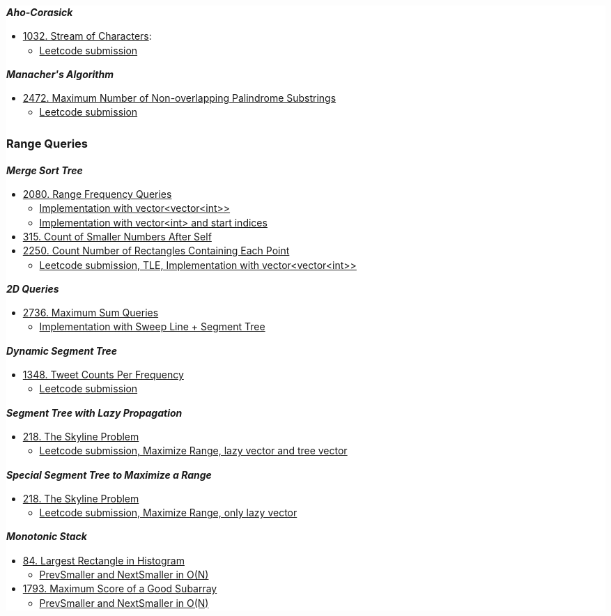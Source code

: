__*Aho-Corasick*__
* [1032. Stream of Characters](https://leetcode.com/problems/stream-of-characters/):
  * [Leetcode submission](https://leetcode.com/submissions/detail/597320684/)
  
__*Manacher's Algorithm*__
* [2472. Maximum Number of Non-overlapping Palindrome Substrings](https://leetcode.com/problems/maximum-number-of-non-overlapping-palindrome-substrings/description/)
  * [Leetcode submission](https://leetcode.com/problems/maximum-number-of-non-overlapping-palindrome-substrings/submissions/855743355/)

### Range Queries
__*Merge Sort Tree*__
* [2080. Range Frequency Queries](https://leetcode.com/problems/range-frequency-queries/)
  * [Implementation with vector\<vector\<int\>\>](https://github.com/Tudor67/Competitive-Programming/tree/master/LeetCode/Problems/Algorithms#2080_RangeFrequencyQueries_sol4_merge_sort_tree_1741ms_382MB.cpp)
  * [Implementation with vector\<int\> and start indices](https://github.com/Tudor67/Competitive-Programming/tree/master/LeetCode/Problems/Algorithms#2080_RangeFrequencyQueries_sol5_merge_sort_tree_1672ms_285MB.cpp)
* [315. Count of Smaller Numbers After Self](https://leetcode.com/problems/count-of-smaller-numbers-after-self/)
* [2250. Count Number of Rectangles Containing Each Point](https://leetcode.com/problems/count-number-of-rectangles-containing-each-point/)
  * [Leetcode submission, TLE, Implementation with vector\<vector\<int\>\>](https://leetcode.com/submissions/detail/760001627/)

__*2D Queries*__
  * [2736. Maximum Sum Queries](https://leetcode.com/problems/maximum-sum-queries/)
    * [Implementation with Sweep Line + Segment Tree](https://github.com/Tudor67/Competitive-Programming/blob/master/LeetCode/Problems/Algorithms/%232736_MaximumSumQueries_sol1_sweep_line_and_segment_tree_O(NlogN%2BQlogQ%2BQlogN)_time_O(N%2BQ)_extra_space_389ms_188MB.cpp)

__*Dynamic Segment Tree*__
* [1348. Tweet Counts Per Frequency](https://leetcode.com/problems/tweet-counts-per-frequency/)
  * [Leetcode submission](https://leetcode.com/submissions/detail/624748522/)

__*Segment Tree with Lazy Propagation*__
* [218. The Skyline Problem](https://leetcode.com/problems/the-skyline-problem/)
  * [Leetcode submission, Maximize Range, lazy vector and tree vector](https://leetcode.com/submissions/detail/813783931/)
  
__*Special Segment Tree to Maximize a Range*__
* [218. The Skyline Problem](https://leetcode.com/problems/the-skyline-problem/)
  * [Leetcode submission, Maximize Range, only lazy vector](https://leetcode.com/submissions/detail/814180774/)
  
__*Monotonic Stack*__
* [84. Largest Rectangle in Histogram](https://leetcode.com/problems/largest-rectangle-in-histogram/)
  * [PrevSmaller and NextSmaller in O(N)](https://github.com/Tudor67/Competitive-Programming/tree/master/LeetCode/Problems/Algorithms#84_LargestRectangleInHistogram_sol4_monostack_O(N)_time_O(N)_extra_space_20ms_15.1MB.cpp)
* [1793. Maximum Score of a Good Subarray](https://leetcode.com/problems/maximum-score-of-a-good-subarray/)
  * [PrevSmaller and NextSmaller in O(N)](https://github.com/Tudor67/Competitive-Programming/blob/master/LeetCode/Problems/Algorithms/%231793_MaximumScoreOfAGoodSubarray_sol1_monotonic_stack_O(N)_time_O(N)_extra_space_553ms_101MB.cpp)
